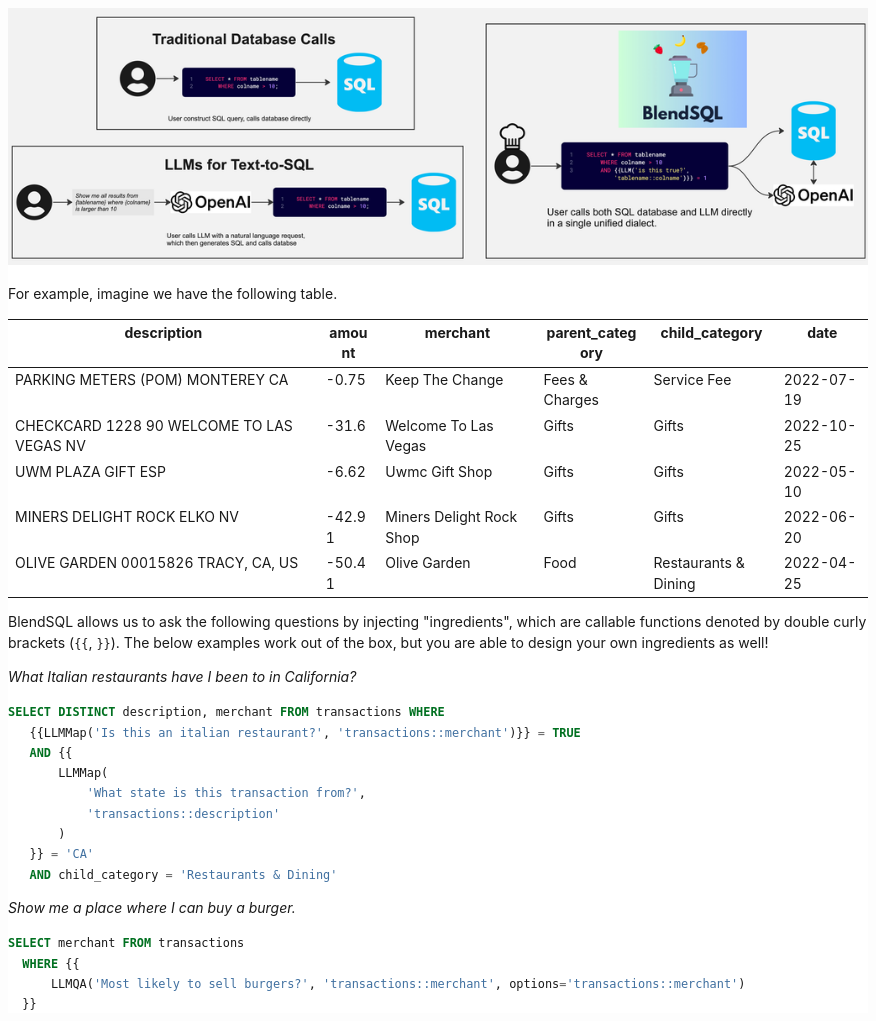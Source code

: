 ![comparison](./img/comparison.jpg)

For example, imagine we have the following table.

| **description**                         | **amount** | **merchant**             | **parent_category** | **child_category**   | **date**   |
|-----------------------------------------|------------|--------------------------|---------------------|----------------------|------------|
| PARKING METERS (POM) MONTEREY CA        | -0.75      | Keep The Change          | Fees & Charges      | Service Fee          | 2022-07-19 |
| CHECKCARD 1228 90 WELCOME TO LAS VEGAS NV | -31.6      | Welcome To Las Vegas     | Gifts               | Gifts                | 2022-10-25 |
| UWM PLAZA GIFT ESP                      | -6.62      | Uwmc Gift Shop           | Gifts               | Gifts                | 2022-05-10 |
| MINERS DELIGHT ROCK ELKO NV             | -42.91     | Miners Delight Rock Shop | Gifts               | Gifts                | 2022-06-20 |
| OLIVE GARDEN 00015826 TRACY, CA, US     | -50.41     | Olive Garden             | Food                | Restaurants & Dining | 2022-04-25 |

BlendSQL allows us to ask the following questions by injecting "ingredients", which are callable functions denoted by double curly brackets (`{{`, `}}`).
The below examples work out of the box, but you are able to design your own ingredients as well! 

*What Italian restaurants have I been to in California?*
```sql
SELECT DISTINCT description, merchant FROM transactions WHERE
   {{LLMMap('Is this an italian restaurant?', 'transactions::merchant')}} = TRUE
   AND {{
       LLMMap(
           'What state is this transaction from?',
           'transactions::description'
       )
   }} = 'CA'
   AND child_category = 'Restaurants & Dining'
```

*Show me a place where I can buy a burger.*
```sql
SELECT merchant FROM transactions
  WHERE {{
      LLMQA('Most likely to sell burgers?', 'transactions::merchant', options='transactions::merchant')
  }} 
```
